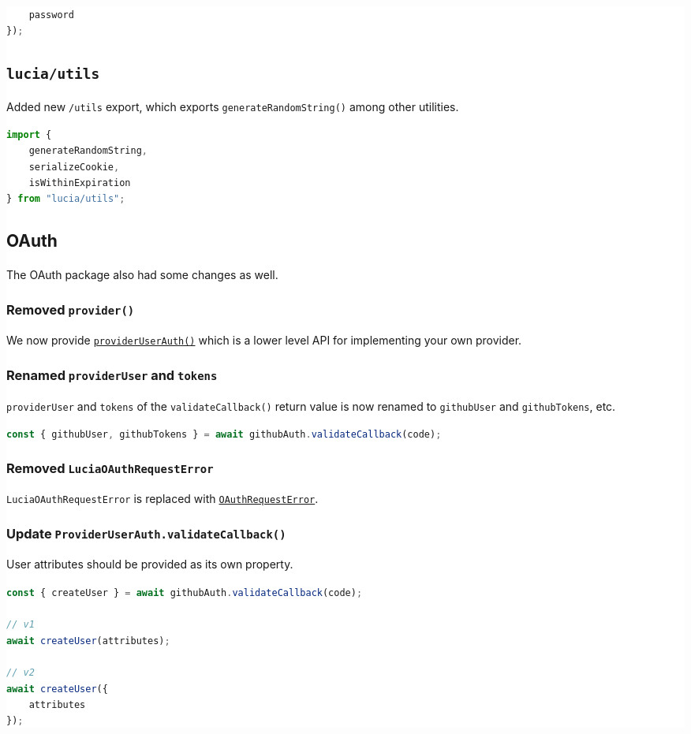 ```ts
	password
});
```

## `lucia/utils`

Added new `/utils` export, which exports `generateRandomString()` among other utilities.

```ts
import {
	generateRandomString,
	serializeCookie,
	isWithinExpiration
} from "lucia/utils";
```

## OAuth

The OAuth package also had some changes as well.

### Removed `provider()`

We now provide [`providerUserAuth()`](/reference/oauth/interfaces#provideruserauth) which is a lower level API for implementing your own provider.

### Renamed `providerUser` and `tokens`

`providerUser` and `tokens` of the `validateCallback()` return value is now renamed to `githubUser` and `githubTokens`, etc.

```ts
const { githubUser, githubTokens } = await githubAuth.validateCallback(code);
```

### Removed `LuciaOAuthRequestError`

`LuciaOAuthRequestError` is replaced with [`OAuthRequestError`](/reference/oauth/interfaces#oauthrequesterror).

### Update `ProviderUserAuth.validateCallback()`

User attributes should be provided as its own property.

```ts
const { createUser } = await githubAuth.validateCallback(code);

// v1
await createUser(attributes);

// v2
await createUser({
	attributes
});
```
